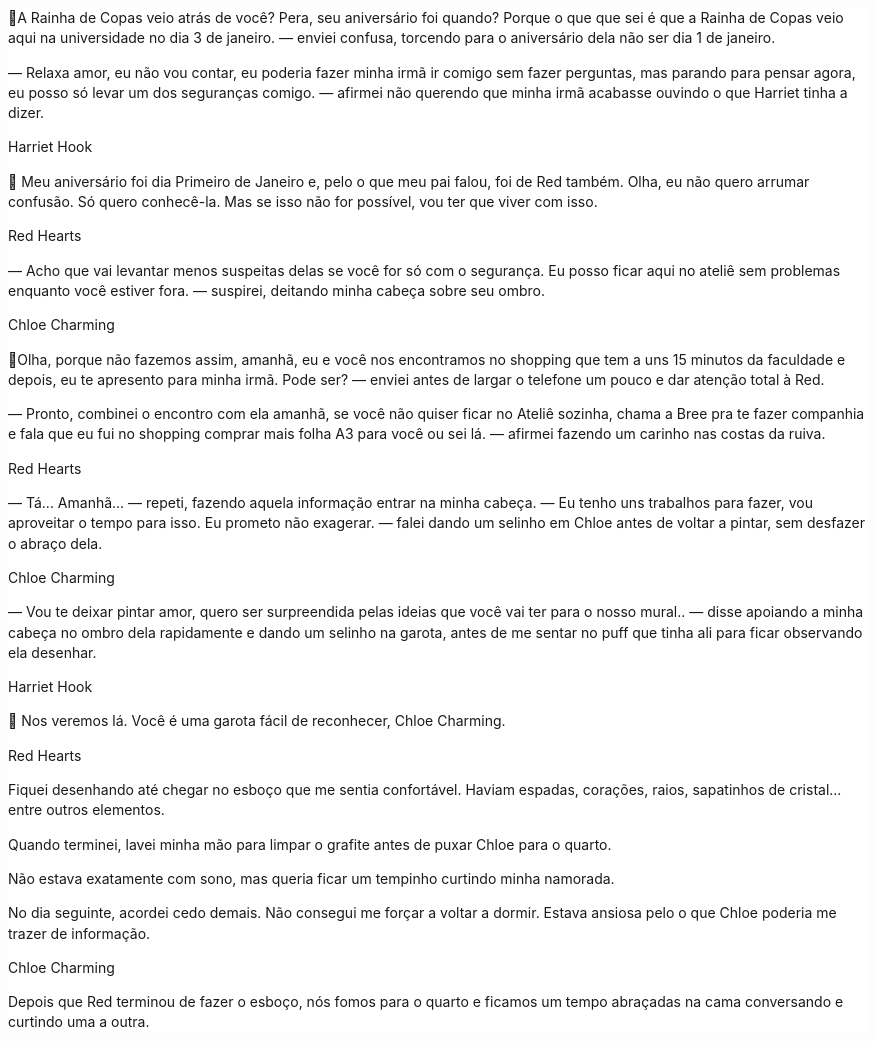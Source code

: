 📲A Rainha de Copas veio atrás de você? Pera, seu aniversário foi quando? Porque o que que sei é que a Rainha de Copas veio aqui na universidade no dia 3 de janeiro. — enviei confusa, torcendo para o aniversário dela não ser dia 1 de janeiro.

— Relaxa amor, eu não vou contar, eu poderia fazer minha irmã ir comigo sem fazer perguntas, mas parando para pensar agora, eu posso só levar um dos seguranças comigo. — afirmei não querendo que minha irmã acabasse ouvindo o que Harriet tinha a dizer.

Harriet Hook

📲 Meu aniversário foi dia Primeiro de Janeiro e, pelo o que meu pai falou, foi de Red também. Olha, eu não quero arrumar confusão. Só quero conhecê-la. Mas se isso não for possível, vou ter que viver com isso.

Red Hearts

— Acho que vai levantar menos suspeitas delas se você for só com o segurança. Eu posso ficar aqui no ateliê sem problemas enquanto você estiver fora. — suspirei, deitando minha cabeça sobre seu ombro.

Chloe Charming

📲Olha, porque não fazemos assim, amanhã, eu e você nos encontramos no shopping que tem a uns 15 minutos da faculdade e depois, eu te apresento para minha irmã. Pode ser? — enviei antes de largar o telefone um pouco e dar atenção total à Red.

— Pronto, combinei o encontro com ela amanhã, se você não quiser ficar no Ateliê sozinha, chama a Bree pra te fazer companhia e fala que eu fui no shopping comprar mais folha A3 para você ou sei lá. — afirmei fazendo um carinho nas costas da ruiva.

Red Hearts

— Tá... Amanhã... — repeti, fazendo aquela informação entrar na minha cabeça. — Eu tenho uns trabalhos para fazer, vou aproveitar o tempo para isso. Eu prometo não exagerar. — falei dando um selinho em Chloe antes de voltar a pintar, sem desfazer o abraço dela.

Chloe Charming

— Vou te deixar pintar amor, quero ser surpreendida pelas ideias que você vai ter para o nosso mural.. — disse apoiando a minha cabeça no ombro dela rapidamente e dando um selinho na garota, antes de me sentar no puff que tinha ali para ficar observando ela desenhar.

Harriet Hook

📲 Nos veremos lá. Você é uma garota fácil de reconhecer, Chloe Charming.

Red Hearts

Fiquei desenhando até chegar no esboço que me sentia confortável. Haviam espadas, corações, raios, sapatinhos de cristal... entre outros elementos.

Quando terminei, lavei minha mão para limpar o grafite antes de puxar Chloe para o quarto.

Não estava exatamente com sono, mas queria ficar um tempinho curtindo minha namorada.

No dia seguinte, acordei cedo demais. Não consegui me forçar a voltar a dormir. Estava ansiosa pelo o que Chloe poderia me trazer de informação.

Chloe Charming

Depois que Red terminou de fazer o esboço, nós fomos para o quarto e ficamos um tempo abraçadas na cama conversando e curtindo uma a outra.
